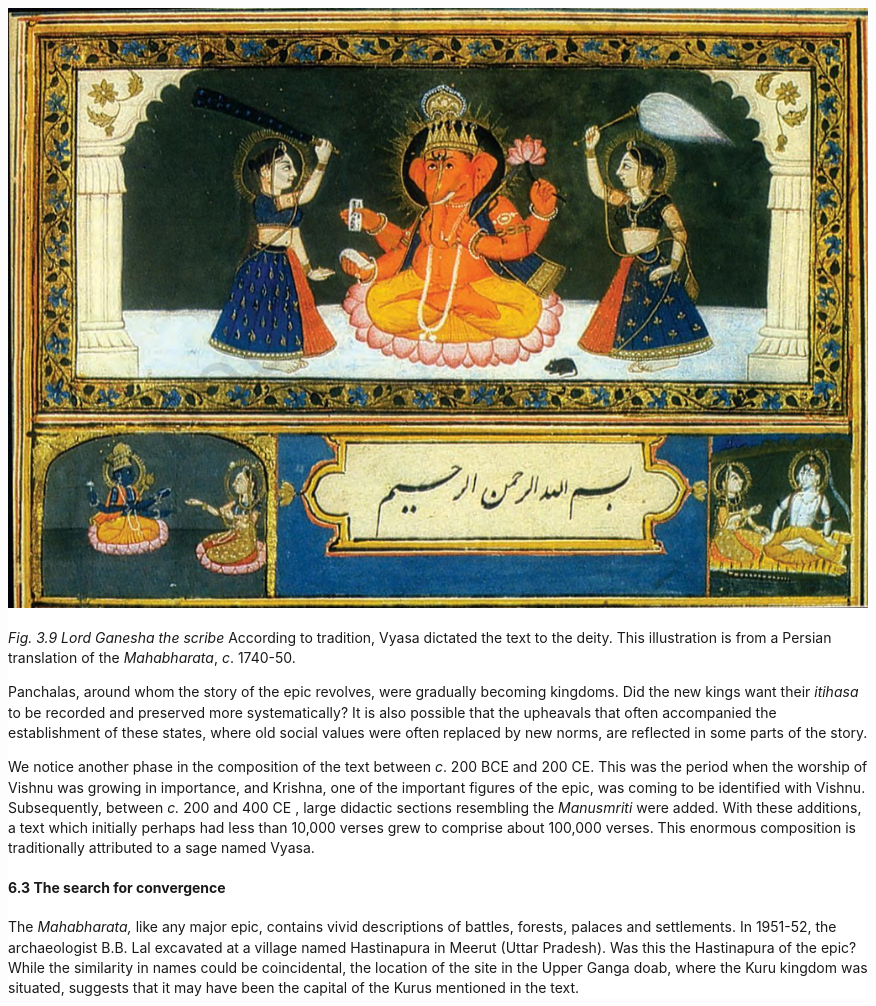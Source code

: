 ![](_page_21_Picture_4.jpeg)

*Fig. 3.9 Lord Ganesha the scribe* According to tradition, Vyasa dictated the text to the deity. This illustration is from a Persian translation of the *Mahabharata*, *c*. 1740-50.

Panchalas, around whom the story of the epic revolves, were gradually becoming kingdoms. Did the new kings want their *itihasa* to be recorded and preserved more systematically? It is also possible that the upheavals that often accompanied the establishment of these states, where old social values were often replaced by new norms, are reflected in some parts of the story.

We notice another phase in the composition of the text between *c*. 200 BCE and 200 CE. This was the period when the worship of Vishnu was growing in importance, and Krishna, one of the important figures of the epic, was coming to be identified with Vishnu. Subsequently, between *c.* 200 and 400 CE , large didactic sections resembling the *Manusmriti* were added. With these additions, a text which initially perhaps had less than 10,000 verses grew to comprise about 100,000 verses. This enormous composition is traditionally attributed to a sage named Vyasa.

#### 6.3 The search for convergence

The *Mahabharata,* like any major epic, contains vivid descriptions of battles, forests, palaces and settlements. In 1951-52, the archaeologist B.B. Lal excavated at a village named Hastinapura in Meerut (Uttar Pradesh). Was this the Hastinapura of the epic? While the similarity in names could be coincidental, the location of the site in the Upper Ganga doab, where the Kuru kingdom was situated, suggests that it may have been the capital of the Kurus mentioned in the text.

